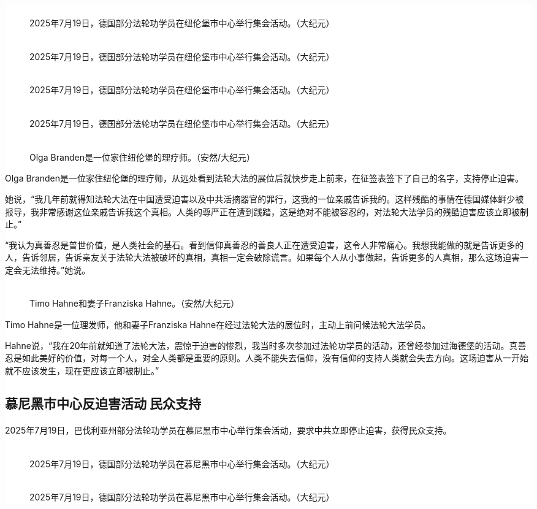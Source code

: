 <figure id="attachment_14557398" aria-describedby="caption-attachment-14557398" style="width: 600px" class="wp-caption aligncenter"><a target="_blank" href="https://i.epochtimes.com/assets/uploads/2025/07/id14557398-2cc786fbb69c94724b8d4302d6e4e8c6-e1753121585881.png"><img decoding="async" class="size-full wp-image-14557398" src="https://i.epochtimes.com/assets/uploads/2025/07/id14557398-2cc786fbb69c94724b8d4302d6e4e8c6-e1753121585881.png" alt="" width="600" b="449" /></a><figcaption id="caption-attachment-14557398" class="wp-caption-text">2025年7月19日，德国部分法轮功学员在纽伦堡市中心举行集会活动。（大纪元）</figcaption></figure>
<figure id="attachment_14557391" aria-describedby="caption-attachment-14557391" style="width: 600px" class="wp-caption aligncenter"><a target="_blank" href="https://i.epochtimes.com/assets/uploads/2025/07/id14557391-d403517762eb0db70068382c039010a3-e1753121301492.png"><img decoding="async" class="size-full wp-image-14557391" src="https://i.epochtimes.com/assets/uploads/2025/07/id14557391-d403517762eb0db70068382c039010a3-e1753121301492.png" alt="" width="600" b="451" /></a><figcaption id="caption-attachment-14557391" class="wp-caption-text">2025年7月19日，德国部分法轮功学员在纽伦堡市中心举行集会活动。（大纪元）</figcaption></figure>
<figure id="attachment_14557399" aria-describedby="caption-attachment-14557399" style="width: 600px" class="wp-caption aligncenter"><a target="_blank" href="https://i.epochtimes.com/assets/uploads/2025/07/id14557399-1a17ad2f09226ba8bd44ab3b3e258a93-e1753121640178.png"><img decoding="async" class="size-full wp-image-14557399" src="https://i.epochtimes.com/assets/uploads/2025/07/id14557399-1a17ad2f09226ba8bd44ab3b3e258a93-e1753121640178.png" alt="" width="600" b="449" /></a><figcaption id="caption-attachment-14557399" class="wp-caption-text">2025年7月19日，德国部分法轮功学员在纽伦堡市中心举行集会活动。（大纪元）</figcaption></figure>
<figure id="attachment_14557401" aria-describedby="caption-attachment-14557401" style="width: 600px" class="wp-caption aligncenter"><a target="_blank" href="https://i.epochtimes.com/assets/uploads/2025/07/id14557401-ac20b336cd43a0ae2e8e76499d9bd2f1-e1753121692638.png"><img decoding="async" class="size-full wp-image-14557401" src="https://i.epochtimes.com/assets/uploads/2025/07/id14557401-ac20b336cd43a0ae2e8e76499d9bd2f1-e1753121692638.png" alt="" width="600" b="446" /></a><figcaption id="caption-attachment-14557401" class="wp-caption-text">2025年7月19日，德国部分法轮功学员在纽伦堡市中心举行集会活动。（大纪元）</figcaption></figure>
<figure id="attachment_14557403" aria-describedby="caption-attachment-14557403" style="width: 600px" class="wp-caption aligncenter"><a target="_blank" href="https://i.epochtimes.com/assets/uploads/2025/07/id14557403-b6f3ad7ca23b07bcebde06fc15465474-e1753121869794.png"><img decoding="async" class="size-full wp-image-14557403" src="https://i.epochtimes.com/assets/uploads/2025/07/id14557403-b6f3ad7ca23b07bcebde06fc15465474-e1753121869794.png" alt="" width="600" b="450" /></a><figcaption id="caption-attachment-14557403" class="wp-caption-text">Olga Branden是一位家住纽伦堡的理疗师。（安然/大纪元）</figcaption></figure>
<p class="p2"><span class="s2">Olga Branden</span>是一位家住纽伦堡的理疗师，从远处看到法轮大法的展位后就快步走上前来，在征签表签下了自己的名字，支持停止迫害。</p>
<p class="p2">她说，<span class="s2">“</span>我几年前就得知法轮大法在中国遭受迫害以及中共活摘器官的罪行，这我的一位亲戚告诉我的。这样残酷的事情在德国媒体鲜少被报导，我非常感谢这位亲戚告诉我这个真相。人类的尊严正在遭到践踏，这是绝对不能被容忍的，对法轮大法学员的残酷迫害应该立即被制止。<span class="s2">”</span></p>
<p class="p2"><span class="s2">“</span>我认为真善忍是普世价值，是人类社会的基石。看到信仰真善忍的善良人正在遭受迫害，这令人非常痛心。我想我能做的就是告诉更多的人，告诉邻居，告诉亲友关于法轮大法被破坏的真相，真相一定会破除谎言。如果每个人从小事做起，告诉更多的人真相，那么这场迫害一定会无法维持。<span class="s2">”</span>她说。</p>
<figure id="attachment_14557405" aria-describedby="caption-attachment-14557405" style="width: 600px" class="wp-caption aligncenter"><a target="_blank" href="https://i.epochtimes.com/assets/uploads/2025/07/id14557405-b248f92c6b4de69c78d5fd147e742315-e1753121934388.png"><img decoding="async" class="size-full wp-image-14557405" src="https://i.epochtimes.com/assets/uploads/2025/07/id14557405-b248f92c6b4de69c78d5fd147e742315-e1753121934388.png" alt="" width="600" b="449" /></a><figcaption id="caption-attachment-14557405" class="wp-caption-text">Timo Hahne和妻子<span class="s2">Franziska Hahne</span>。（安然/大纪元）</figcaption></figure>
<p class="p2"><span class="s2">Timo Hahne</span>是一位理发师，他和妻子<span class="s2">Franziska Hahne</span>在经过法轮大法的展位时，主动上前问候法轮大法学员。</p>
<p class="p2"><span class="s2">Hahne</span>说，<span class="s2">“</span>我在<span class="s2">20</span>年前就知道了法轮大法，震惊于迫害的惨烈，我当时多次参加过法轮功学员的活动，还曾经参加过海德堡的活动。真善忍是如此美好的价值，对每一个人，对全人类都是重要的原则。人类不能失去信仰，没有信仰的支持人类就会失去方向。这场迫害从一开始就不应该发生，现在更应该立即被制止。<span class="s2">”</span></p>
<h2 class="p2">慕尼黑市中心反迫害活动 民众支持</h2>
<p class="p2"><span class="s2">2025</span>年<span class="s2">7</span>月<span class="s2">19</span>日，巴伐利亚州部分法轮功学员在慕尼黑市中心举行集会活动，要求中共立即停止迫害，获得民众支持。</p>
<figure id="attachment_14557424" aria-describedby="caption-attachment-14557424" style="width: 600px" class="wp-caption aligncenter"><a target="_blank" href="https://i.epochtimes.com/assets/uploads/2025/07/id14557424-signal-2025-07-20-003555_002-e1753122398931.jpeg"><img decoding="async" class="size-full wp-image-14557424" src="https://i.epochtimes.com/assets/uploads/2025/07/id14557424-signal-2025-07-20-003555_002-e1753122398931.jpeg" alt="" width="600" b="338" /></a><figcaption id="caption-attachment-14557424" class="wp-caption-text">2025年7月19日，德国部分法轮功学员在慕尼黑市中心举行集会活动。（大纪元）</figcaption></figure>
<figure id="attachment_14557422" aria-describedby="caption-attachment-14557422" style="width: 600px" class="wp-caption aligncenter"><a target="_blank" href="https://i.epochtimes.com/assets/uploads/2025/07/id14557422-signal-2025-07-20-003555_006-e1753122357263.jpeg"><img decoding="async" class="size-full wp-image-14557422" src="https://i.epochtimes.com/assets/uploads/2025/07/id14557422-signal-2025-07-20-003555_006-e1753122357263.jpeg" alt="" width="600" b="338" /></a><figcaption id="caption-attachment-14557422" class="wp-caption-text">2025年7月19日，德国部分法轮功学员在慕尼黑市中心举行集会活动。（大纪元）</figcaption></figure>